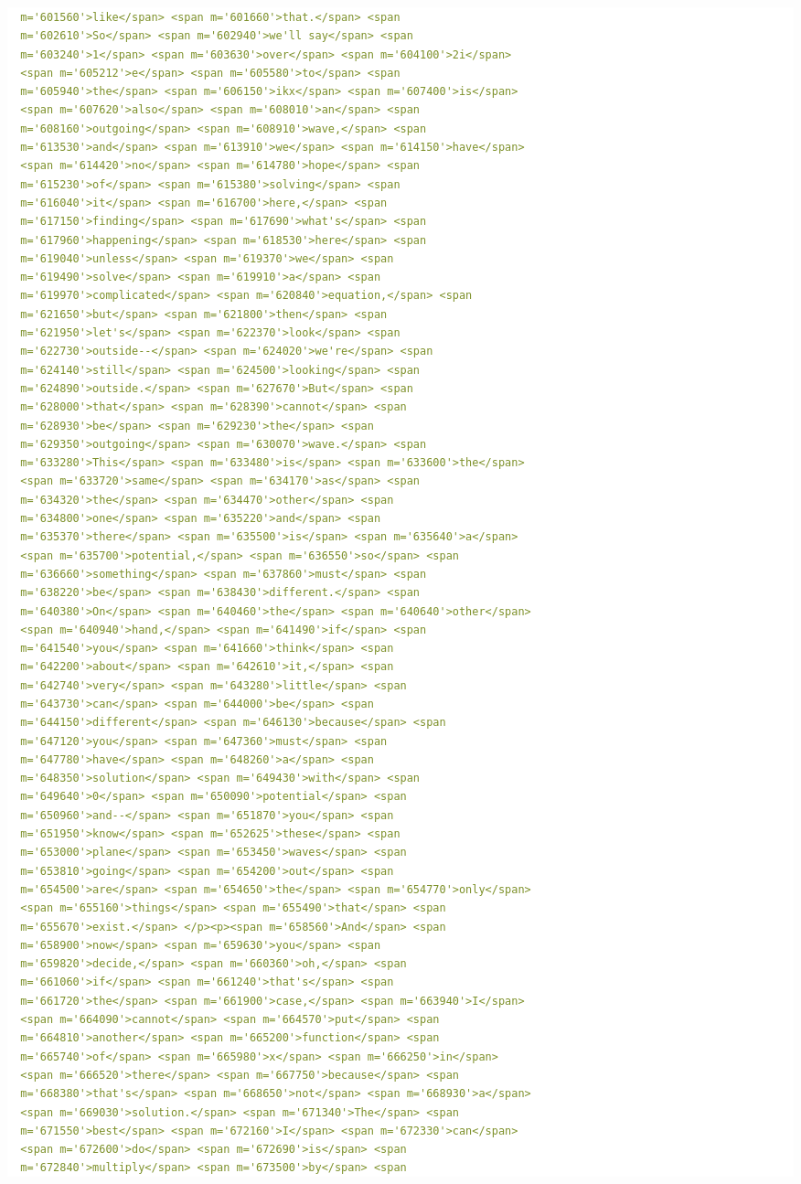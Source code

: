 ```yaml
  m='601560'>like</span> <span m='601660'>that.</span> <span
  m='602610'>So</span> <span m='602940'>we'll say</span> <span
  m='603240'>1</span> <span m='603630'>over</span> <span m='604100'>2i</span>
  <span m='605212'>e</span> <span m='605580'>to</span> <span
  m='605940'>the</span> <span m='606150'>ikx</span> <span m='607400'>is</span>
  <span m='607620'>also</span> <span m='608010'>an</span> <span
  m='608160'>outgoing</span> <span m='608910'>wave,</span> <span
  m='613530'>and</span> <span m='613910'>we</span> <span m='614150'>have</span>
  <span m='614420'>no</span> <span m='614780'>hope</span> <span
  m='615230'>of</span> <span m='615380'>solving</span> <span
  m='616040'>it</span> <span m='616700'>here,</span> <span
  m='617150'>finding</span> <span m='617690'>what's</span> <span
  m='617960'>happening</span> <span m='618530'>here</span> <span
  m='619040'>unless</span> <span m='619370'>we</span> <span
  m='619490'>solve</span> <span m='619910'>a</span> <span
  m='619970'>complicated</span> <span m='620840'>equation,</span> <span
  m='621650'>but</span> <span m='621800'>then</span> <span
  m='621950'>let's</span> <span m='622370'>look</span> <span
  m='622730'>outside--</span> <span m='624020'>we're</span> <span
  m='624140'>still</span> <span m='624500'>looking</span> <span
  m='624890'>outside.</span> <span m='627670'>But</span> <span
  m='628000'>that</span> <span m='628390'>cannot</span> <span
  m='628930'>be</span> <span m='629230'>the</span> <span
  m='629350'>outgoing</span> <span m='630070'>wave.</span> <span
  m='633280'>This</span> <span m='633480'>is</span> <span m='633600'>the</span>
  <span m='633720'>same</span> <span m='634170'>as</span> <span
  m='634320'>the</span> <span m='634470'>other</span> <span
  m='634800'>one</span> <span m='635220'>and</span> <span
  m='635370'>there</span> <span m='635500'>is</span> <span m='635640'>a</span>
  <span m='635700'>potential,</span> <span m='636550'>so</span> <span
  m='636660'>something</span> <span m='637860'>must</span> <span
  m='638220'>be</span> <span m='638430'>different.</span> <span
  m='640380'>On</span> <span m='640460'>the</span> <span m='640640'>other</span>
  <span m='640940'>hand,</span> <span m='641490'>if</span> <span
  m='641540'>you</span> <span m='641660'>think</span> <span
  m='642200'>about</span> <span m='642610'>it,</span> <span
  m='642740'>very</span> <span m='643280'>little</span> <span
  m='643730'>can</span> <span m='644000'>be</span> <span
  m='644150'>different</span> <span m='646130'>because</span> <span
  m='647120'>you</span> <span m='647360'>must</span> <span
  m='647780'>have</span> <span m='648260'>a</span> <span
  m='648350'>solution</span> <span m='649430'>with</span> <span
  m='649640'>0</span> <span m='650090'>potential</span> <span
  m='650960'>and--</span> <span m='651870'>you</span> <span
  m='651950'>know</span> <span m='652625'>these</span> <span
  m='653000'>plane</span> <span m='653450'>waves</span> <span
  m='653810'>going</span> <span m='654200'>out</span> <span
  m='654500'>are</span> <span m='654650'>the</span> <span m='654770'>only</span>
  <span m='655160'>things</span> <span m='655490'>that</span> <span
  m='655670'>exist.</span> </p><p><span m='658560'>And</span> <span
  m='658900'>now</span> <span m='659630'>you</span> <span
  m='659820'>decide,</span> <span m='660360'>oh,</span> <span
  m='661060'>if</span> <span m='661240'>that's</span> <span
  m='661720'>the</span> <span m='661900'>case,</span> <span m='663940'>I</span>
  <span m='664090'>cannot</span> <span m='664570'>put</span> <span
  m='664810'>another</span> <span m='665200'>function</span> <span
  m='665740'>of</span> <span m='665980'>x</span> <span m='666250'>in</span>
  <span m='666520'>there</span> <span m='667750'>because</span> <span
  m='668380'>that's</span> <span m='668650'>not</span> <span m='668930'>a</span>
  <span m='669030'>solution.</span> <span m='671340'>The</span> <span
  m='671550'>best</span> <span m='672160'>I</span> <span m='672330'>can</span>
  <span m='672600'>do</span> <span m='672690'>is</span> <span
  m='672840'>multiply</span> <span m='673500'>by</span> <span
```